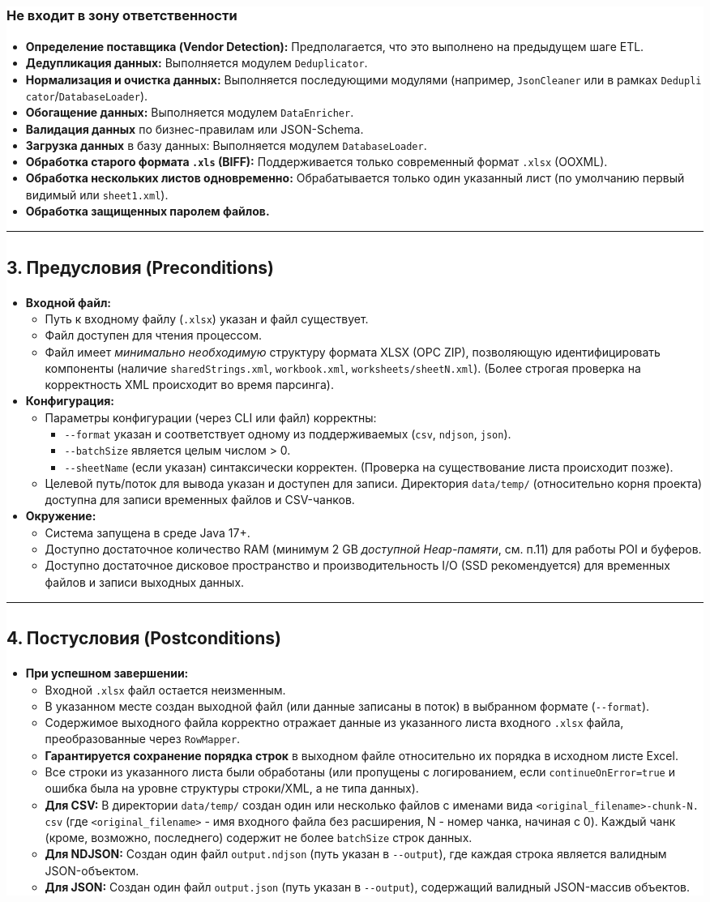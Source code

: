 
### Не входит в зону ответственности

*   **Определение поставщика (Vendor Detection):** Предполагается, что это выполнено на предыдущем шаге ETL.
*   **Дедупликация данных:** Выполняется модулем `Deduplicator`.
*   **Нормализация и очистка данных:** Выполняется последующими модулями (например, `JsonCleaner` или в рамках `Deduplicator`/`DatabaseLoader`).
*   **Обогащение данных:** Выполняется модулем `DataEnricher`.
*   **Валидация данных** по бизнес-правилам или JSON-Schema.
*   **Загрузка данных** в базу данных: Выполняется модулем `DatabaseLoader`.
*   **Обработка старого формата `.xls` (BIFF):** Поддерживается только современный формат `.xlsx` (OOXML).
*   **Обработка нескольких листов одновременно:** Обрабатывается только один указанный лист (по умолчанию первый видимый или `sheet1.xml`).
*   **Обработка защищенных паролем файлов.**

---

## 3. Предусловия (Preconditions)

*   **Входной файл:**
    *   Путь к входному файлу (`.xlsx`) указан и файл существует.
    *   Файл доступен для чтения процессом.
    *   Файл имеет *минимально необходимую* структуру формата XLSX (OPC ZIP), позволяющую идентифицировать компоненты (наличие `sharedStrings.xml`, `workbook.xml`, `worksheets/sheetN.xml`). (Более строгая проверка на корректность XML происходит во время парсинга).
*   **Конфигурация:**
    *   Параметры конфигурации (через CLI или файл) корректны:
        *   `--format` указан и соответствует одному из поддерживаемых (`csv`, `ndjson`, `json`).
        *   `--batchSize` является целым числом > 0.
        *   `--sheetName` (если указан) синтаксически корректен. (Проверка на существование листа происходит позже).
    *   Целевой путь/поток для вывода указан и доступен для записи. Директория `data/temp/` (относительно корня проекта) доступна для записи временных файлов и CSV-чанков.
*   **Окружение:**
    *   Система запущена в среде Java 17+.
    *   Доступно достаточное количество RAM (минимум 2 GB *доступной Heap-памяти*, см. п.11) для работы POI и буферов.
    *   Доступно достаточное дисковое пространство и производительность I/O (SSD рекомендуется) для временных файлов и записи выходных данных.

---

## 4. Постусловия (Postconditions)

*   **При успешном завершении:**
    *   Входной `.xlsx` файл остается неизменным.
    *   В указанном месте создан выходной файл (или данные записаны в поток) в выбранном формате (`--format`).
    *   Содержимое выходного файла корректно отражает данные из указанного листа входного `.xlsx` файла, преобразованные через `RowMapper`.
    *   **Гарантируется сохранение порядка строк** в выходном файле относительно их порядка в исходном листе Excel.
    *   Все строки из указанного листа были обработаны (или пропущены с логированием, если `continueOnError=true` и ошибка была на уровне структуры строки/XML, а не типа данных).
    *   **Для CSV:** В директории `data/temp/` создан один или несколько файлов с именами вида `<original_filename>-chunk-N.csv` (где `<original_filename>` - имя входного файла без расширения, N - номер чанка, начиная с 0). Каждый чанк (кроме, возможно, последнего) содержит не более `batchSize` строк данных.
    *   **Для NDJSON:** Создан один файл `output.ndjson` (путь указан в `--output`), где каждая строка является валидным JSON-объектом.
    *   **Для JSON:** Создан один файл `output.json` (путь указан в `--output`), содержащий валидный JSON-массив объектов.